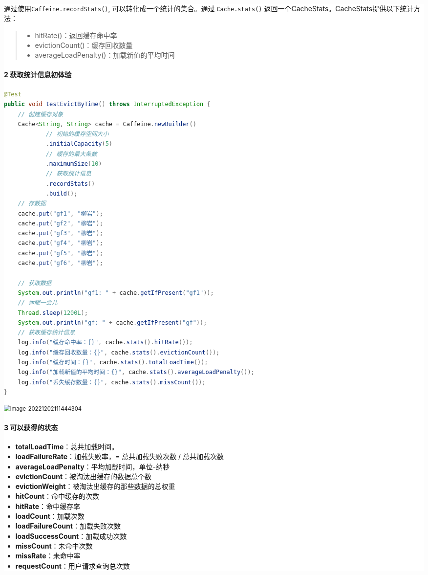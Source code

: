 通过使用`Caffeine.recordStats()`, 可以转化成一个统计的集合。通过 `Cache.stats()` 返回一个CacheStats。CacheStats提供以下统计方法：

> - hitRate()：返回缓存命中率
> - evictionCount()：缓存回收数量
> - averageLoadPenalty()：加载新值的平均时间

#### 2 获取统计信息初体验

```java
@Test
public void testEvictByTime() throws InterruptedException {
    // 创建缓存对象
    Cache<String, String> cache = Caffeine.newBuilder()
            // 初始的缓存空间大小
            .initialCapacity(5)
            // 缓存的最大条数
            .maximumSize(10)
            // 获取统计信息
            .recordStats()
            .build();
    // 存数据
    cache.put("gf1", "柳岩");
    cache.put("gf2", "柳岩");
    cache.put("gf3", "柳岩");
    cache.put("gf4", "柳岩");
    cache.put("gf5", "柳岩");
    cache.put("gf6", "柳岩");

    // 获取数据
    System.out.println("gf1: " + cache.getIfPresent("gf1"));
    // 休眠一会儿
    Thread.sleep(1200L);
    System.out.println("gf: " + cache.getIfPresent("gf"));
    // 获取缓存统计信息
    log.info("缓存命中率：{}", cache.stats().hitRate());
    log.info("缓存回收数量：{}", cache.stats().evictionCount());
    log.info("缓存时间：{}", cache.stats().totalLoadTime());
    log.info("加载新值的平均时间：{}", cache.stats().averageLoadPenalty());
    log.info("丢失缓存数量：{}", cache.stats().missCount());
}
```

<img src="https://edu-8673.oss-cn-beijing.aliyuncs.com/img2022.12.30/202212021114392.png" alt="image-20221202111444304" style="zoom:80%;" />

#### 3 可以获得的状态

- **totalLoadTime**：总共加载时间。
- **loadFailureRate**：加载失败率，= 总共加载失败次数 / 总共加载次数
- **averageLoadPenalty**：平均加载时间，单位-纳秒
- **evictionCount**：被淘汰出缓存的数据总个数
- **evictionWeight**：被淘汰出缓存的那些数据的总权重
- **hitCount**：命中缓存的次数
- **hitRate**：命中缓存率
- **loadCount**：加载次数
- **loadFailureCount**：加载失败次数
- **loadSuccessCount**：加载成功次数
- **missCount**：未命中次数
- **missRate**：未命中率
- **requestCount**：用户请求查询总次数
